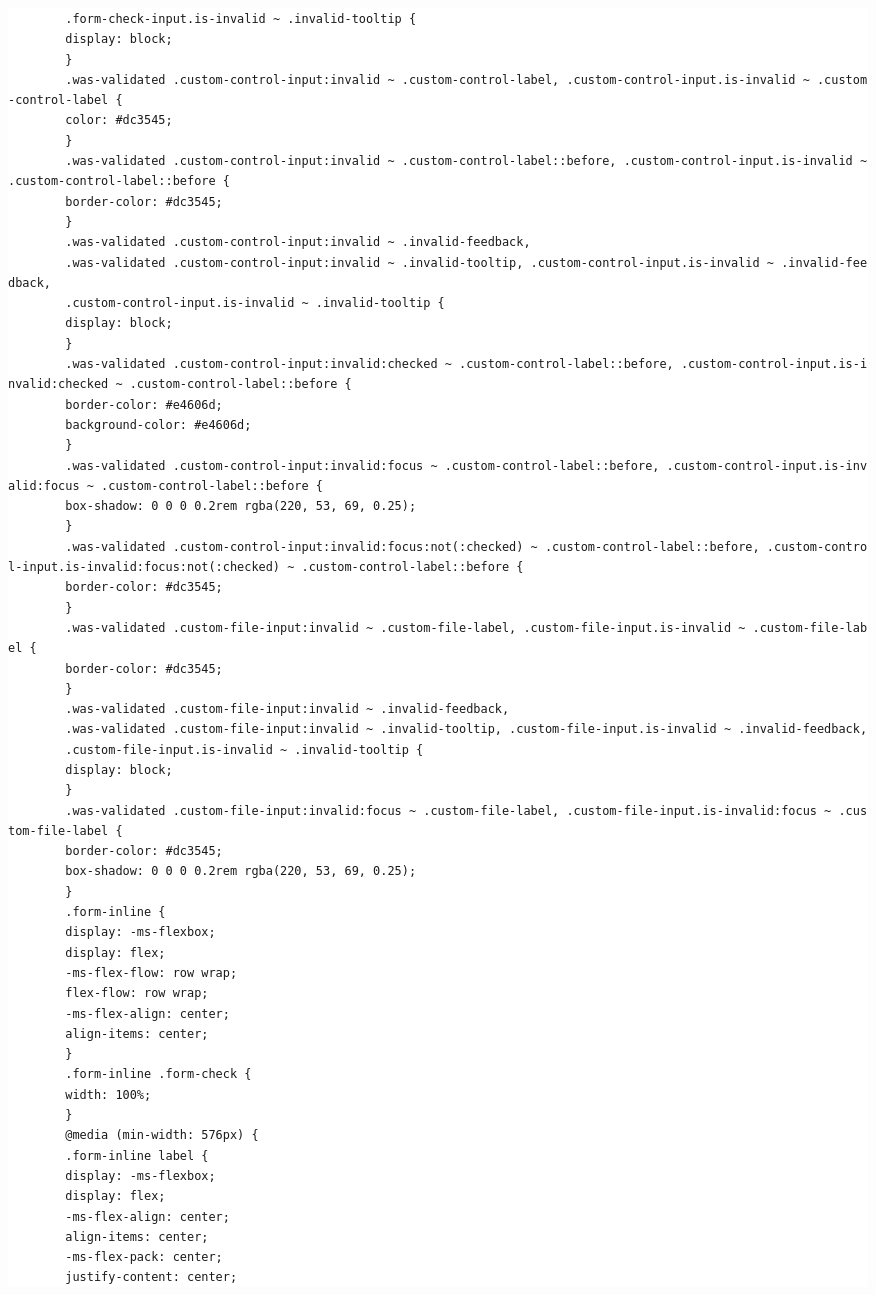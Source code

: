             .form-check-input.is-invalid ~ .invalid-tooltip {
            display: block;
            }
            .was-validated .custom-control-input:invalid ~ .custom-control-label, .custom-control-input.is-invalid ~ .custom-control-label {
            color: #dc3545;
            }
            .was-validated .custom-control-input:invalid ~ .custom-control-label::before, .custom-control-input.is-invalid ~ .custom-control-label::before {
            border-color: #dc3545;
            }
            .was-validated .custom-control-input:invalid ~ .invalid-feedback,
            .was-validated .custom-control-input:invalid ~ .invalid-tooltip, .custom-control-input.is-invalid ~ .invalid-feedback,
            .custom-control-input.is-invalid ~ .invalid-tooltip {
            display: block;
            }
            .was-validated .custom-control-input:invalid:checked ~ .custom-control-label::before, .custom-control-input.is-invalid:checked ~ .custom-control-label::before {
            border-color: #e4606d;
            background-color: #e4606d;
            }
            .was-validated .custom-control-input:invalid:focus ~ .custom-control-label::before, .custom-control-input.is-invalid:focus ~ .custom-control-label::before {
            box-shadow: 0 0 0 0.2rem rgba(220, 53, 69, 0.25);
            }
            .was-validated .custom-control-input:invalid:focus:not(:checked) ~ .custom-control-label::before, .custom-control-input.is-invalid:focus:not(:checked) ~ .custom-control-label::before {
            border-color: #dc3545;
            }
            .was-validated .custom-file-input:invalid ~ .custom-file-label, .custom-file-input.is-invalid ~ .custom-file-label {
            border-color: #dc3545;
            }
            .was-validated .custom-file-input:invalid ~ .invalid-feedback,
            .was-validated .custom-file-input:invalid ~ .invalid-tooltip, .custom-file-input.is-invalid ~ .invalid-feedback,
            .custom-file-input.is-invalid ~ .invalid-tooltip {
            display: block;
            }
            .was-validated .custom-file-input:invalid:focus ~ .custom-file-label, .custom-file-input.is-invalid:focus ~ .custom-file-label {
            border-color: #dc3545;
            box-shadow: 0 0 0 0.2rem rgba(220, 53, 69, 0.25);
            }
            .form-inline {
            display: -ms-flexbox;
            display: flex;
            -ms-flex-flow: row wrap;
            flex-flow: row wrap;
            -ms-flex-align: center;
            align-items: center;
            }
            .form-inline .form-check {
            width: 100%;
            }
            @media (min-width: 576px) {
            .form-inline label {
            display: -ms-flexbox;
            display: flex;
            -ms-flex-align: center;
            align-items: center;
            -ms-flex-pack: center;
            justify-content: center;
